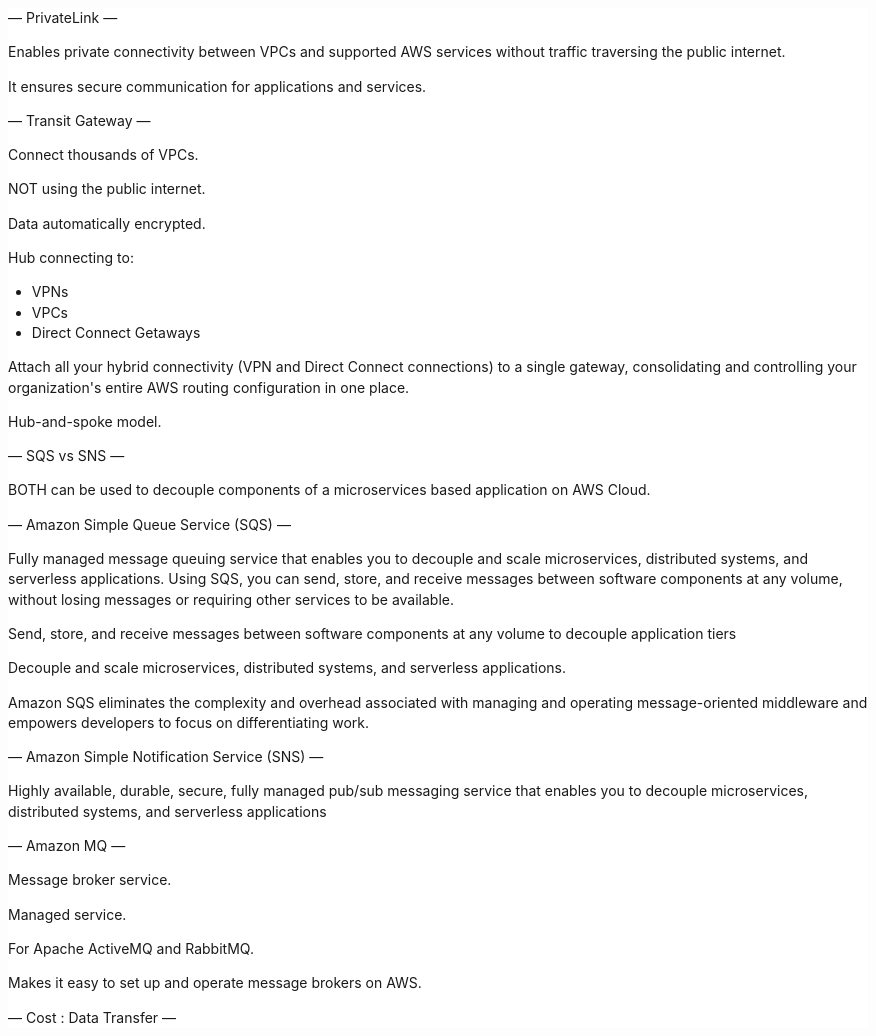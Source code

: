 — PrivateLink —

Enables private connectivity between VPCs and supported AWS services without traffic traversing the public internet. 

It ensures secure communication for applications and services.

— Transit Gateway —

Connect thousands of VPCs.

NOT using the public internet.

Data automatically encrypted.

Hub connecting to:
 - VPNs
 - VPCs
 - Direct Connect Getaways
 

Attach all your hybrid connectivity (VPN and Direct Connect connections) to a single gateway, consolidating and controlling your organization's entire AWS routing configuration in one place.



Hub-and-spoke model.

— SQS vs SNS —

BOTH can be used to decouple components of a microservices based application on AWS Cloud.

— Amazon Simple Queue Service (SQS) —

Fully managed message queuing service that enables you to decouple and scale microservices, distributed systems, and serverless applications. Using SQS, you can send, store, and receive messages between software components at any volume, without losing messages or requiring other services to be available.

Send, store, and receive messages between software components at any volume to decouple application tiers

Decouple and scale microservices, distributed systems, and serverless applications. 

Amazon SQS eliminates the complexity and overhead associated with managing and operating message-oriented middleware and empowers developers to focus on differentiating work.

— Amazon Simple Notification Service (SNS) —

Highly available, durable, secure, fully managed pub/sub messaging service that enables you to decouple microservices, distributed systems, and serverless applications

— Amazon MQ —

Message broker service.

Managed service.

For Apache ActiveMQ and RabbitMQ.

Makes it easy to set up and operate message brokers on AWS.

— Cost : Data Transfer —
